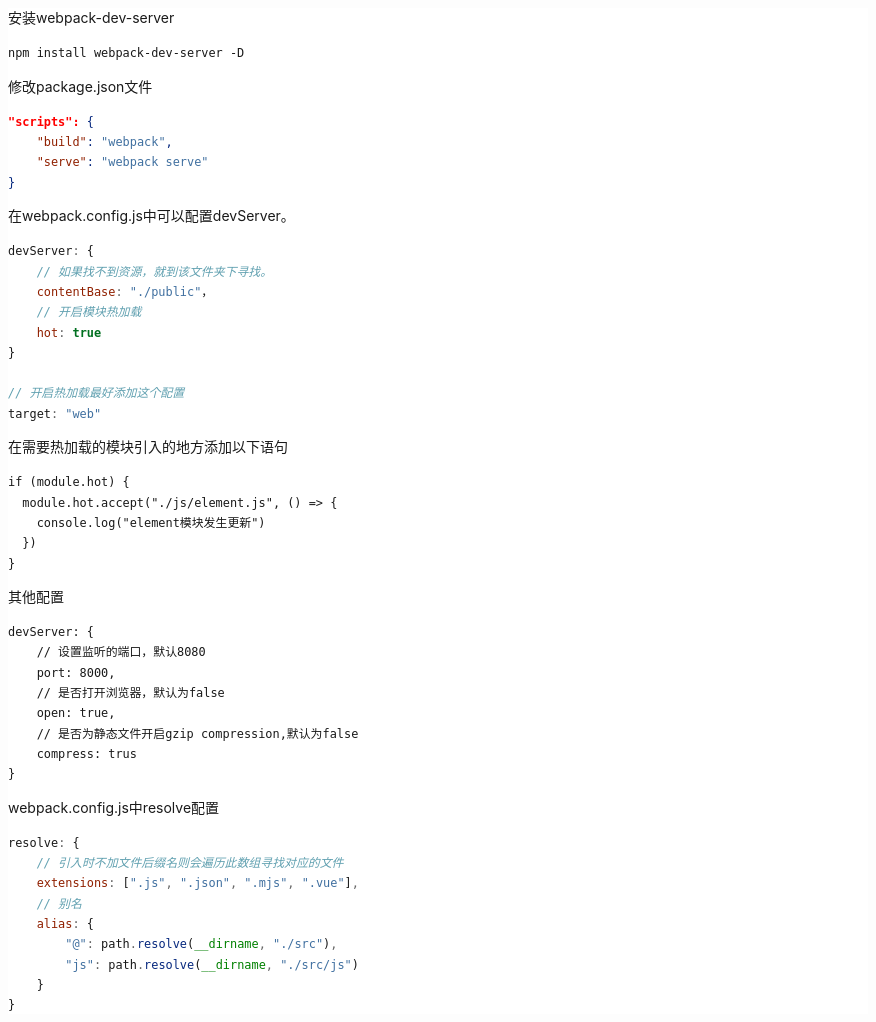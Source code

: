 安装webpack-dev-server

```
npm install webpack-dev-server -D
```

修改package.json文件

```json
"scripts": {
    "build": "webpack",
    "serve": "webpack serve"
}
```

 在webpack.config.js中可以配置devServer。

```js
devServer: {
    // 如果找不到资源，就到该文件夹下寻找。
    contentBase: "./public"，
    // 开启模块热加载
    hot: true
}

// 开启热加载最好添加这个配置
target: "web"
```

在需要热加载的模块引入的地方添加以下语句

```html
if (module.hot) {
  module.hot.accept("./js/element.js", () => {
    console.log("element模块发生更新")
  })
}
```

其他配置

```
devServer: {
	// 设置监听的端口，默认8080
    port: 8000,
    // 是否打开浏览器，默认为false
    open: true,
    // 是否为静态文件开启gzip compression,默认为false
    compress: trus
}
```

webpack.config.js中resolve配置

```js
resolve: {
    // 引入时不加文件后缀名则会遍历此数组寻找对应的文件
    extensions: [".js", ".json", ".mjs", ".vue"],
    // 别名
    alias: {
        "@": path.resolve(__dirname, "./src"),
        "js": path.resolve(__dirname, "./src/js")
    }
}
```
